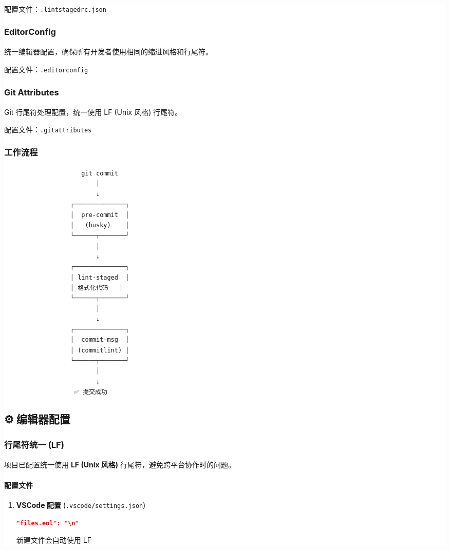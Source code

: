 配置文件：`.lintstagedrc.json`

### EditorConfig

统一编辑器配置，确保所有开发者使用相同的缩进风格和行尾符。

配置文件：`.editorconfig`

### Git Attributes

Git 行尾符处理配置，统一使用 LF (Unix 风格) 行尾符。

配置文件：`.gitattributes`

### 工作流程

```
                     git commit
                         │
                         ↓
                  ┌──────────────┐
                  │  pre-commit  │
                  │   (husky)    │
                  └──────┬───────┘
                         │
                         ↓
                  ┌──────────────┐
                  │ lint-staged  │
                  │ 格式化代码   │
                  └──────┬───────┘
                         │
                         ↓
                  ┌──────────────┐
                  │  commit-msg  │
                  │ (commitlint) │
                  └──────┬───────┘
                         │
                         ↓
                   ✅ 提交成功
```

## ⚙️ 编辑器配置

### 行尾符统一 (LF)

项目已配置统一使用 **LF (Unix 风格)** 行尾符，避免跨平台协作时的问题。

#### 配置文件

1. **VSCode 配置** (`.vscode/settings.json`)
   ```json
   "files.eol": "\n"
   ```
   新建文件会自动使用 LF
